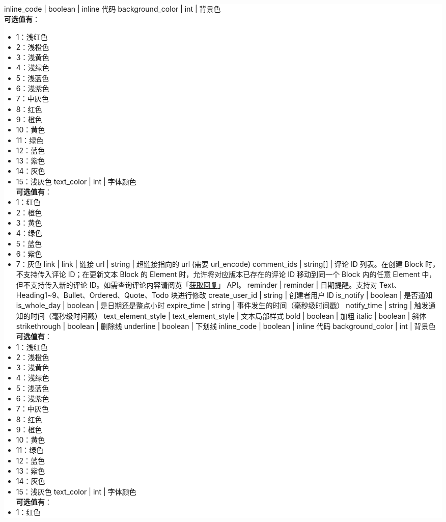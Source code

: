 inline_code | boolean | inline 代码
background_color | int | 背景色  
**可选值有**：  
- 1：浅红色  
- 2：浅橙色  
- 3：浅黄色  
- 4：浅绿色  
- 5：浅蓝色  
- 6：浅紫色  
- 7：中灰色  
- 8：红色  
- 9：橙色  
- 10：黄色  
- 11：绿色  
- 12：蓝色  
- 13：紫色  
- 14：灰色  
- 15：浅灰色
text_color | int | 字体颜色  
**可选值有**：  
- 1：红色  
- 2：橙色  
- 3：黄色  
- 4：绿色  
- 5：蓝色  
- 6：紫色  
- 7：灰色
link | link | 链接
url | string | 超链接指向的 url (需要 url_encode)
comment_ids | string\[\] | 评论 ID 列表。在创建 Block 时，不支持传入评论 ID；在更新文本 Block 的 Element 时，允许将对应版本已存在的评论 ID 移动到同一个 Block 内的任意 Element 中，但不支持传入新的评论 ID。如需查询评论内容请阅览「[获取回复](https://open.feishu.cn/document/uAjLw4CM/ukTMukTMukTM/reference/drive-v1/file-comment-reply/list)」 API。
reminder | reminder | 日期提醒。支持对 Text、Heading1~9、Bullet、Ordered、Quote、Todo 块进行修改
create_user_id | string | 创建者用户 ID
is_notify | boolean | 是否通知
is_whole_day | boolean | 是日期还是整点小时
expire_time | string | 事件发生的时间（毫秒级时间戳）
notify_time | string | 触发通知的时间（毫秒级时间戳）
text_element_style | text_element_style | 文本局部样式
bold | boolean | 加粗
italic | boolean | 斜体
strikethrough | boolean | 删除线
underline | boolean | 下划线
inline_code | boolean | inline 代码
background_color | int | 背景色  
**可选值有**：  
- 1：浅红色  
- 2：浅橙色  
- 3：浅黄色  
- 4：浅绿色  
- 5：浅蓝色  
- 6：浅紫色  
- 7：中灰色  
- 8：红色  
- 9：橙色  
- 10：黄色  
- 11：绿色  
- 12：蓝色  
- 13：紫色  
- 14：灰色  
- 15：浅灰色
text_color | int | 字体颜色  
**可选值有**：  
- 1：红色  
